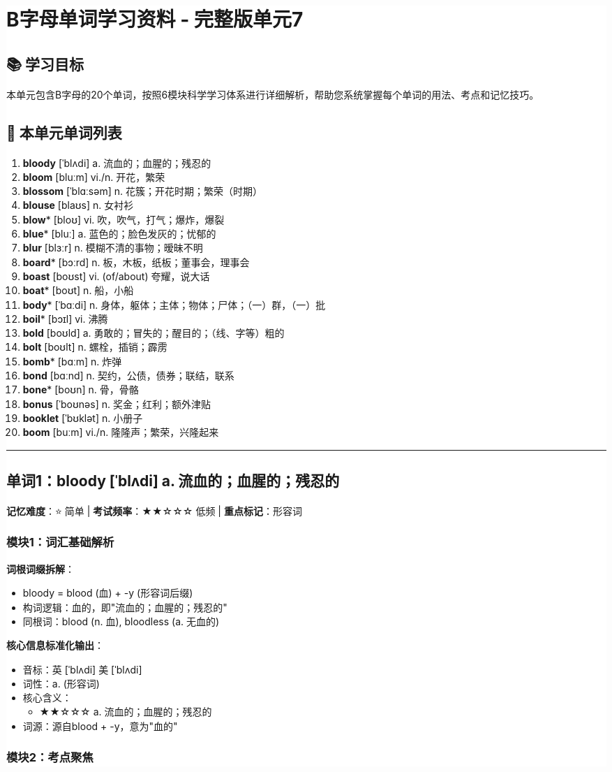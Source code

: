 # B字母单词学习资料 - 完整版单元7

## 📚 学习目标
本单元包含B字母的20个单词，按照6模块科学学习体系进行详细解析，帮助您系统掌握每个单词的用法、考点和记忆技巧。

## 🎯 本单元单词列表
1. **bloody** [ˈblʌdi] a. 流血的；血腥的；残忍的
2. **bloom** [bluːm] vi./n. 开花，繁荣
3. **blossom** [ˈblɑːsəm] n. 花簇；开花时期；繁荣（时期）
4. **blouse** [blaʊs] n. 女衬衫
5. **blow*** [bloʊ] vi. 吹，吹气，打气；爆炸，爆裂
6. **blue*** [bluː] a. 蓝色的；脸色发灰的；忧郁的
7. **blur** [blɜːr] n. 模糊不清的事物；暧昧不明
8. **board*** [bɔːrd] n. 板，木板，纸板；董事会，理事会
9. **boast** [boʊst] vi. (of/about) 夸耀，说大话
10. **boat*** [boʊt] n. 船，小船
11. **body*** [ˈbɑːdi] n. 身体，躯体；主体；物体；尸体；（一）群，（一）批
12. **boil*** [bɔɪl] vi. 沸腾
13. **bold** [boʊld] a. 勇敢的；冒失的；醒目的；（线、字等）粗的
14. **bolt** [boʊlt] n. 螺栓，插销；霹雳
15. **bomb*** [bɑːm] n. 炸弹
16. **bond** [bɑːnd] n. 契约，公债，债券；联结，联系
17. **bone*** [boʊn] n. 骨，骨骼
18. **bonus** [ˈboʊnəs] n. 奖金；红利；额外津贴
19. **booklet** [ˈbʊklət] n. 小册子
20. **boom** [buːm] vi./n. 隆隆声；繁荣，兴隆起来

---

## 单词1：bloody [ˈblʌdi] a. 流血的；血腥的；残忍的

**记忆难度**：⭐ 简单 | **考试频率**：★★☆☆☆ 低频 | **重点标记**：形容词

### 模块1：词汇基础解析

**词根词缀拆解**：
- bloody = blood (血) + -y (形容词后缀)
- 构词逻辑：血的，即"流血的；血腥的；残忍的"
- 同根词：blood (n. 血), bloodless (a. 无血的)

**核心信息标准化输出**：
- 音标：英 [ˈblʌdi] 美 [ˈblʌdi]
- 词性：a. (形容词)
- 核心含义：
  - ★★☆☆☆ a. 流血的；血腥的；残忍的
- 词源：源自blood + -y，意为"血的"

### 模块2：考点聚焦
